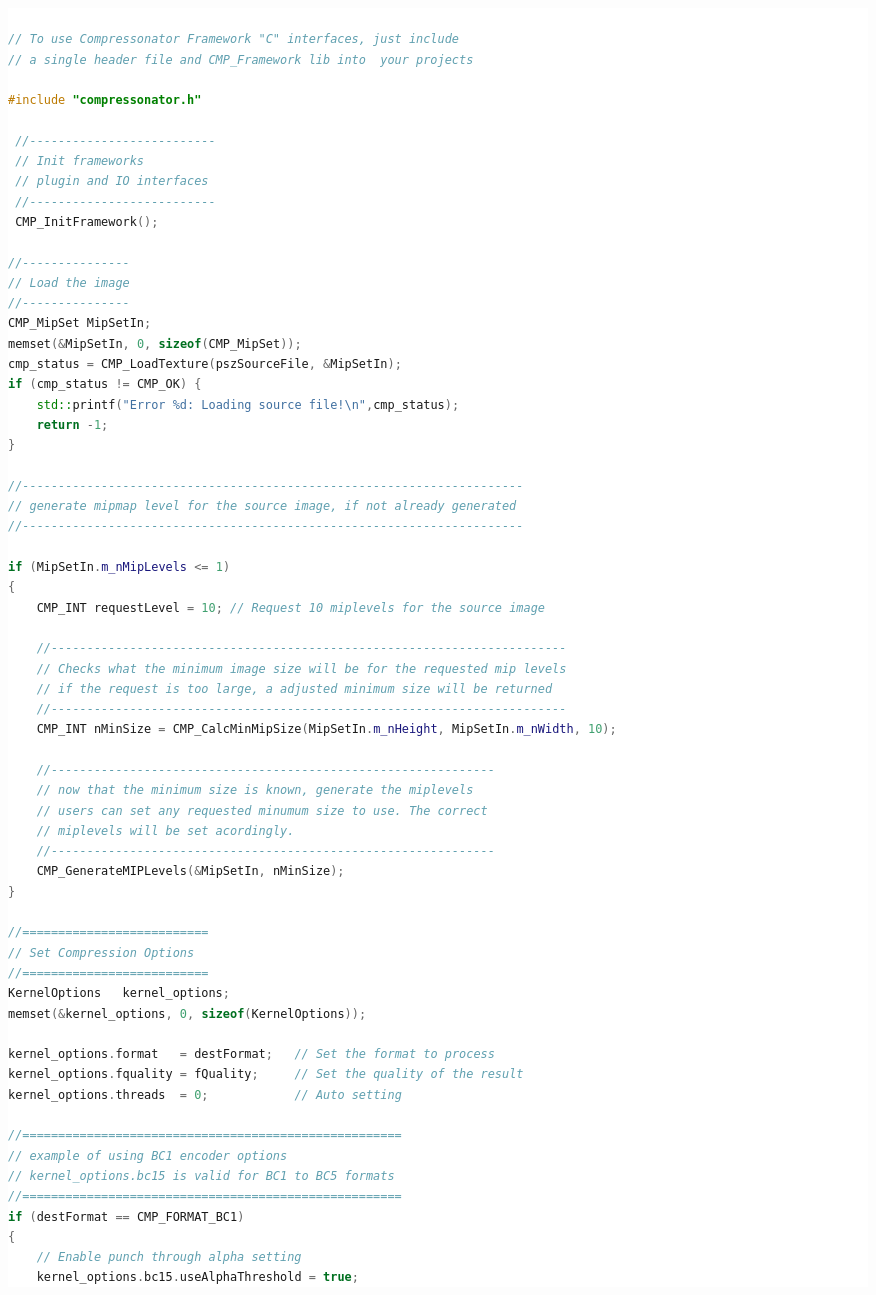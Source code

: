```c++

// To use Compressonator Framework "C" interfaces, just include
// a single header file and CMP_Framework lib into  your projects

#include "compressonator.h"

 //--------------------------
 // Init frameworks
 // plugin and IO interfaces
 //--------------------------
 CMP_InitFramework();

//---------------
// Load the image
//---------------
CMP_MipSet MipSetIn;
memset(&MipSetIn, 0, sizeof(CMP_MipSet));
cmp_status = CMP_LoadTexture(pszSourceFile, &MipSetIn);
if (cmp_status != CMP_OK) {
    std::printf("Error %d: Loading source file!\n",cmp_status);
    return -1;
}

//----------------------------------------------------------------------
// generate mipmap level for the source image, if not already generated
//----------------------------------------------------------------------

if (MipSetIn.m_nMipLevels <= 1)
{
    CMP_INT requestLevel = 10; // Request 10 miplevels for the source image

    //------------------------------------------------------------------------
    // Checks what the minimum image size will be for the requested mip levels
    // if the request is too large, a adjusted minimum size will be returned
    //------------------------------------------------------------------------
    CMP_INT nMinSize = CMP_CalcMinMipSize(MipSetIn.m_nHeight, MipSetIn.m_nWidth, 10);

    //--------------------------------------------------------------
    // now that the minimum size is known, generate the miplevels
    // users can set any requested minumum size to use. The correct
    // miplevels will be set acordingly.
    //--------------------------------------------------------------
    CMP_GenerateMIPLevels(&MipSetIn, nMinSize);
}

//==========================
// Set Compression Options
//==========================
KernelOptions   kernel_options;
memset(&kernel_options, 0, sizeof(KernelOptions));

kernel_options.format   = destFormat;   // Set the format to process
kernel_options.fquality = fQuality;     // Set the quality of the result
kernel_options.threads  = 0;            // Auto setting

//=====================================================
// example of using BC1 encoder options 
// kernel_options.bc15 is valid for BC1 to BC5 formats
//=====================================================
if (destFormat == CMP_FORMAT_BC1)
{
    // Enable punch through alpha setting
    kernel_options.bc15.useAlphaThreshold = true;
```